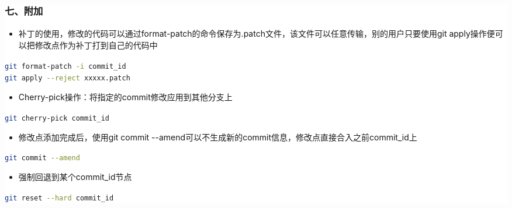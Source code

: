 ### **七、附加**

- 补丁的使用，修改的代码可以通过format-patch的命令保存为.patch文件，该文件可以任意传输，别的用户只要使用git apply操作便可以把修改点作为补丁打到自己的代码中

```bash
git format-patch -i commit_id
git apply --reject xxxxx.patch
```

- Cherry-pick操作：将指定的commit修改应用到其他分支上

```bash
git cherry-pick commit_id
```

- 修改点添加完成后，使用git commit --amend可以不生成新的commit信息，修改点直接合入之前commit_id上

```bash
git commit --amend
```

- 强制回退到某个commit_id节点

```bash
git reset --hard commit_id
```
